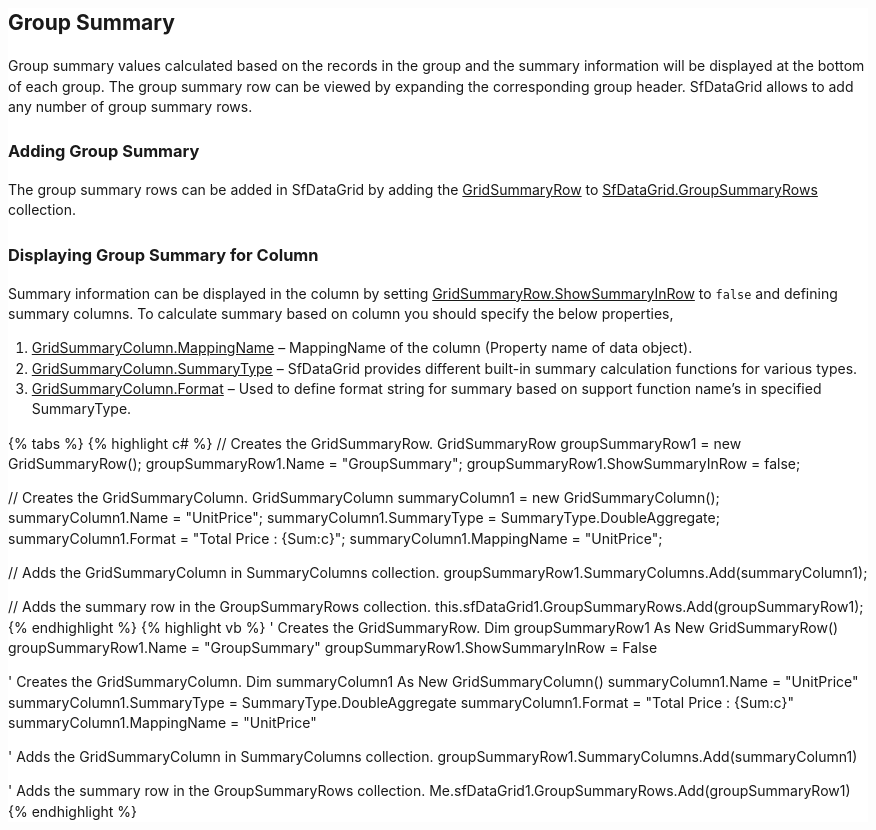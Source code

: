 ## Group Summary
Group summary values calculated based on the records in the group and the summary information will be displayed at the bottom of each group. The group summary row can be viewed by expanding the corresponding group header. SfDataGrid allows to add any number of group summary rows.

### Adding Group Summary
The group summary rows can be added in SfDataGrid by adding the [GridSummaryRow](https://help.syncfusion.com/cr/windowsforms/Syncfusion.WinForms.DataGrid.GridSummaryRow.html) to [SfDataGrid.GroupSummaryRows](https://help.syncfusion.com/cr/windowsforms/Syncfusion.WinForms.DataGrid.SfDataGrid.html#Syncfusion_WinForms_DataGrid_SfDataGrid_GroupSummaryRows) collection.

### Displaying Group Summary for Column
Summary information can be displayed in the column by setting [GridSummaryRow.ShowSummaryInRow](https://help.syncfusion.com/cr/windowsforms/Syncfusion.WinForms.DataGrid.GridSummaryRow.html#Syncfusion_WinForms_DataGrid_GridSummaryRow_ShowSummaryInRow) to `false` and defining summary columns. To calculate summary based on column you should specify the below properties,

1. [GridSummaryColumn.MappingName](https://help.syncfusion.com/cr/windowsforms/Syncfusion.WinForms.DataGrid.GridSummaryColumn.html#Syncfusion_WinForms_DataGrid_GridSummaryColumn_MappingName) – MappingName of the column (Property name of data object).
2. [GridSummaryColumn.SummaryType](https://help.syncfusion.com/cr/windowsforms/Syncfusion.WinForms.DataGrid.GridSummaryColumn.html#Syncfusion_WinForms_DataGrid_GridSummaryColumn_SummaryType) – SfDataGrid provides different built-in summary calculation functions for various types.
3. [GridSummaryColumn.Format](https://help.syncfusion.com/cr/windowsforms/Syncfusion.WinForms.DataGrid.GridSummaryColumn.html#Syncfusion_WinForms_DataGrid_GridSummaryColumn_Format) – Used to define format string for summary based on support function name’s in specified SummaryType.

{% tabs %}
{% highlight c# %}
// Creates the GridSummaryRow.
GridSummaryRow groupSummaryRow1 = new GridSummaryRow();
groupSummaryRow1.Name = "GroupSummary";
groupSummaryRow1.ShowSummaryInRow = false;

// Creates the GridSummaryColumn.
GridSummaryColumn summaryColumn1 = new GridSummaryColumn();
summaryColumn1.Name = "UnitPrice";
summaryColumn1.SummaryType = SummaryType.DoubleAggregate;
summaryColumn1.Format = "Total Price : {Sum:c}";
summaryColumn1.MappingName = "UnitPrice";

// Adds the GridSummaryColumn in SummaryColumns collection.
groupSummaryRow1.SummaryColumns.Add(summaryColumn1);

// Adds the summary row in the GroupSummaryRows collection.
this.sfDataGrid1.GroupSummaryRows.Add(groupSummaryRow1);
{% endhighlight %}
{% highlight vb %}
' Creates the GridSummaryRow.
Dim groupSummaryRow1 As New GridSummaryRow()
groupSummaryRow1.Name = "GroupSummary"
groupSummaryRow1.ShowSummaryInRow = False

' Creates the GridSummaryColumn.
Dim summaryColumn1 As New GridSummaryColumn()
summaryColumn1.Name = "UnitPrice"
summaryColumn1.SummaryType = SummaryType.DoubleAggregate
summaryColumn1.Format = "Total Price : {Sum:c}"
summaryColumn1.MappingName = "UnitPrice"

' Adds the GridSummaryColumn in SummaryColumns collection.
groupSummaryRow1.SummaryColumns.Add(summaryColumn1)

' Adds the summary row in the GroupSummaryRows collection.
Me.sfDataGrid1.GroupSummaryRows.Add(groupSummaryRow1)
{% endhighlight %}